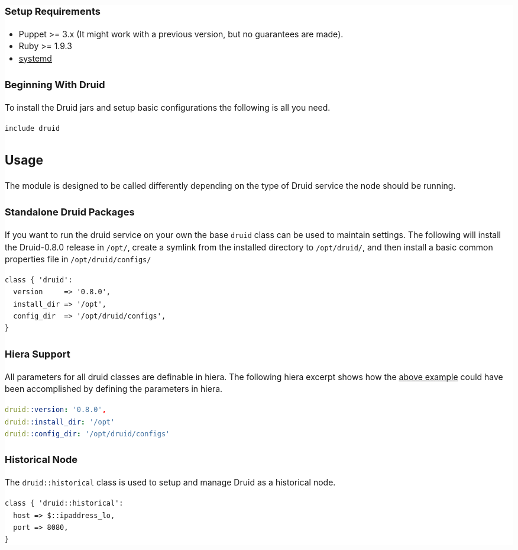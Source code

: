 ### Setup Requirements

* Puppet >= 3.x  (It might work with a previous version, but no guarantees are made).
* Ruby >= 1.9.3
* [systemd](http://www.freedesktop.org/wiki/Software/systemd/)

### Beginning With Druid

To install the Druid jars and setup basic configurations the following is all you need.

```puppet
include druid
```

## Usage

The module is designed to be called differently depending on the type of Druid service the node should be running.

### Standalone Druid Packages

If you want to run the druid service on your own the base `druid` class can be used to maintain settings. The following will install the Druid-0.8.0 release in `/opt/`, create a symlink from the installed directory to `/opt/druid/`, and then install a basic common properties file in `/opt/druid/configs/`

```puppet
class { 'druid':
  version     => '0.8.0',
  install_dir => '/opt',
  config_dir  => '/opt/druid/configs',
}
```

### Hiera Support

All parameters for all druid classes are definable in hiera.  The following hiera excerpt shows how the [above example](#standalone-druid-packages) could have been accomplished by defining the parameters in hiera.

```yaml
druid::version: '0.8.0',
druid::install_dir: '/opt'
druid::config_dir: '/opt/druid/configs'
```

### Historical Node

The `druid::historical` class is used to setup and manage Druid as a historical node.

```puppet
class { 'druid::historical':
  host => $::ipaddress_lo,
  port => 8080,
}
```
